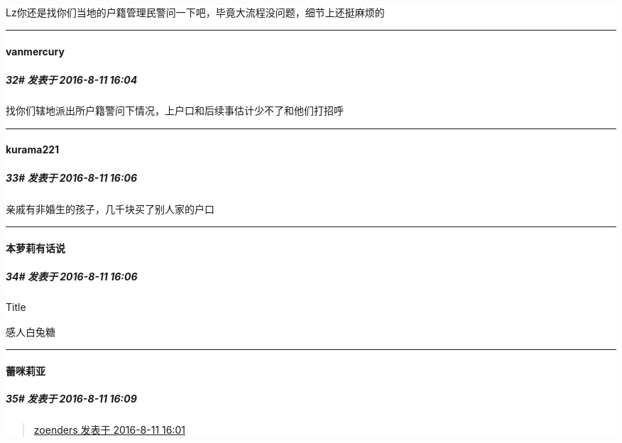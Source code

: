 


Lz你还是找你们当地的户籍管理民警问一下吧，毕竟大流程没问题，细节上还挺麻烦的







*****

####  vanmercury  
##### 32#       发表于 2016-8-11 16:04




找你们辖地派出所户籍警问下情况，上户口和后续事估计少不了和他们打招呼







*****

####  kurama221  
##### 33#       发表于 2016-8-11 16:06




亲戚有非婚生的孩子，几千块买了别人家的户口







*****

####  本萝莉有话说  
##### 34#       发表于 2016-8-11 16:06

Title



感人白兔糖







*****

####  蕾咪莉亚  
##### 35#       发表于 2016-8-11 16:09



<blockquote><a href="httphttps://bbs.saraba1st.com/2b/forum.php?mod=redirect&amp;goto=findpost&amp;pid=33241766&amp;ptid=1319666" target="_blank">zoenders 发表于 2016-8-11 16:01</a>
